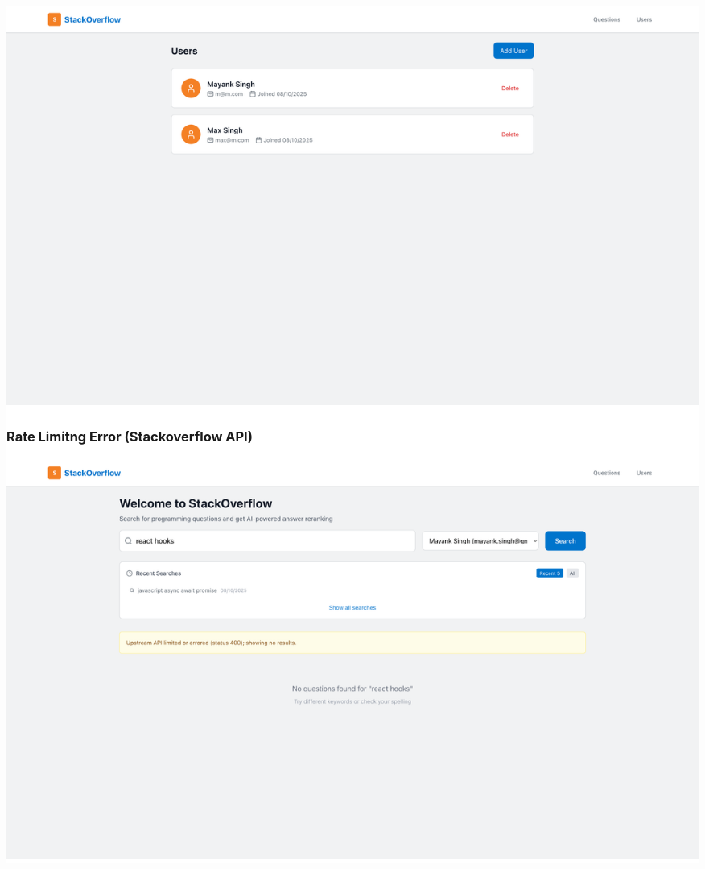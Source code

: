 ![User Management](screenshots/screencapture-localhost-3000-user-2025-10-08-19_40_27.png)

### Rate Limitng Error (Stackoverflow API)
![Rate Limiting](screenshots/screencapture-localhost-3000-2025-10-08-21_25_43.png)